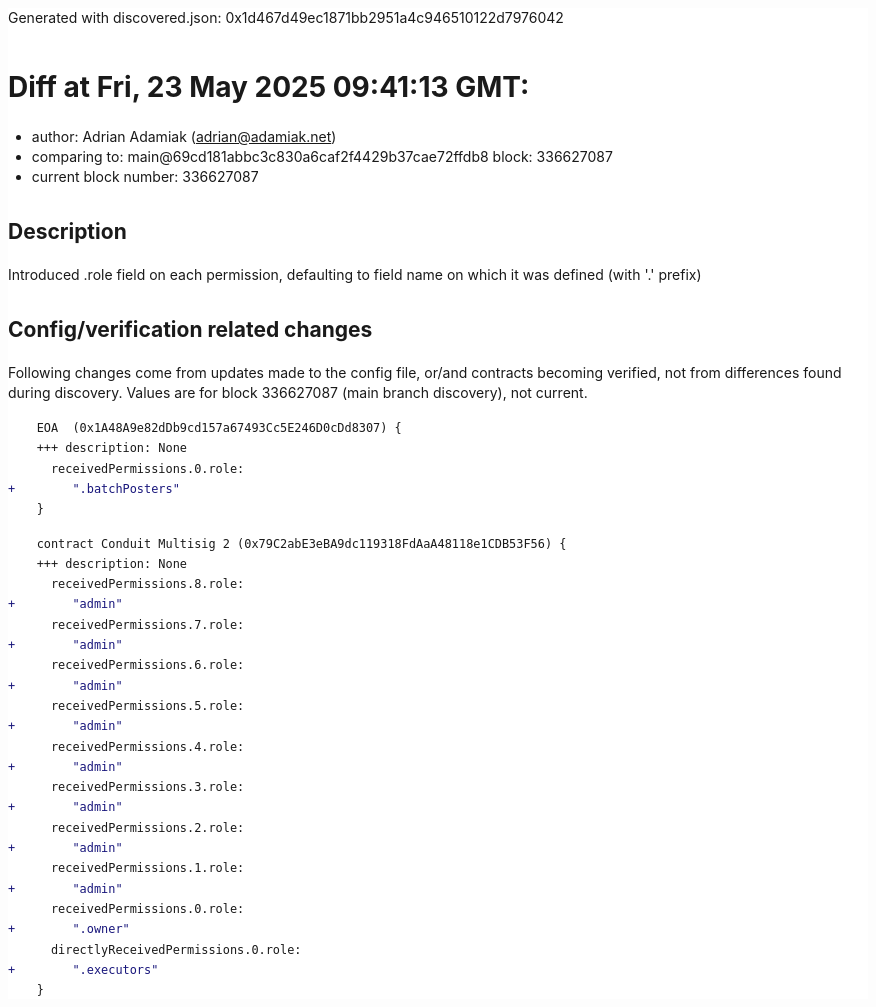 Generated with discovered.json: 0x1d467d49ec1871bb2951a4c946510122d7976042

# Diff at Fri, 23 May 2025 09:41:13 GMT:

- author: Adrian Adamiak (<adrian@adamiak.net>)
- comparing to: main@69cd181abbc3c830a6caf2f4429b37cae72ffdb8 block: 336627087
- current block number: 336627087

## Description

Introduced .role field on each permission, defaulting to field name on which it was defined (with '.' prefix)

## Config/verification related changes

Following changes come from updates made to the config file,
or/and contracts becoming verified, not from differences found during
discovery. Values are for block 336627087 (main branch discovery), not current.

```diff
    EOA  (0x1A48A9e82dDb9cd157a67493Cc5E246D0cDd8307) {
    +++ description: None
      receivedPermissions.0.role:
+        ".batchPosters"
    }
```

```diff
    contract Conduit Multisig 2 (0x79C2abE3eBA9dc119318FdAaA48118e1CDB53F56) {
    +++ description: None
      receivedPermissions.8.role:
+        "admin"
      receivedPermissions.7.role:
+        "admin"
      receivedPermissions.6.role:
+        "admin"
      receivedPermissions.5.role:
+        "admin"
      receivedPermissions.4.role:
+        "admin"
      receivedPermissions.3.role:
+        "admin"
      receivedPermissions.2.role:
+        "admin"
      receivedPermissions.1.role:
+        "admin"
      receivedPermissions.0.role:
+        ".owner"
      directlyReceivedPermissions.0.role:
+        ".executors"
    }
```
